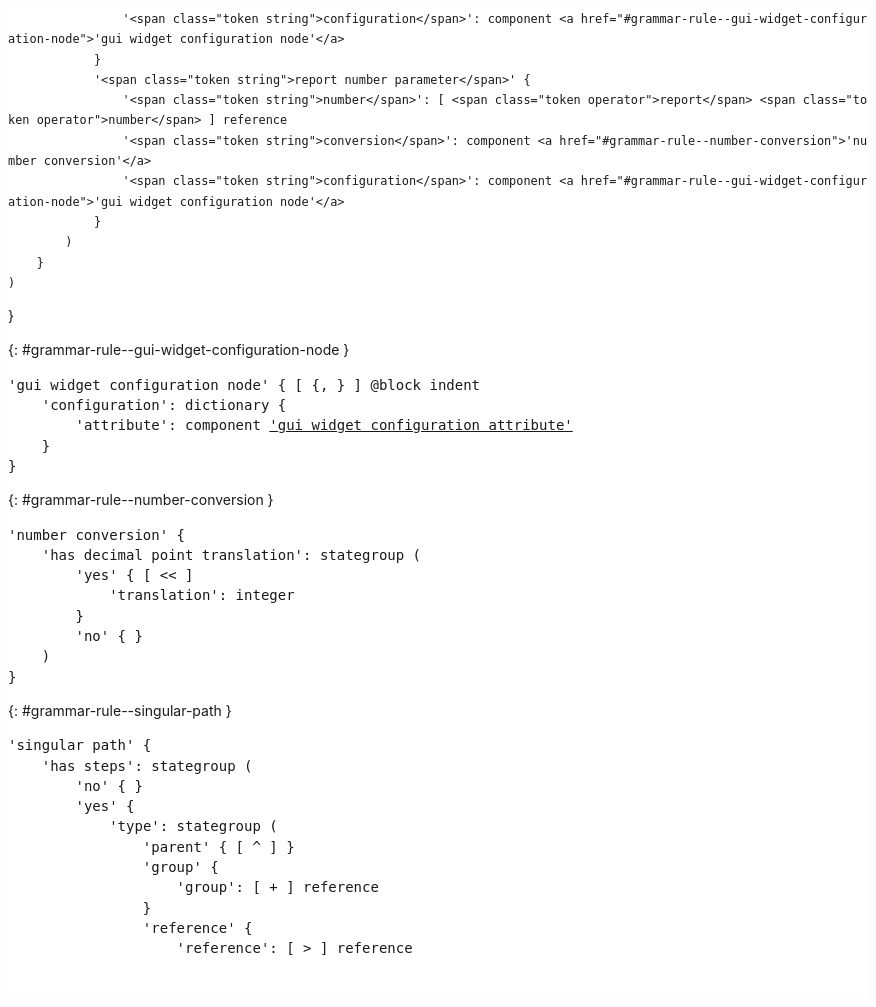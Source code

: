 					'<span class="token string">configuration</span>': component <a href="#grammar-rule--gui-widget-configuration-node">'gui widget configuration node'</a>
				}
				'<span class="token string">report number parameter</span>' {
					'<span class="token string">number</span>': [ <span class="token operator">report</span> <span class="token operator">number</span> ] reference
					'<span class="token string">conversion</span>': component <a href="#grammar-rule--number-conversion">'number conversion'</a>
					'<span class="token string">configuration</span>': component <a href="#grammar-rule--gui-widget-configuration-node">'gui widget configuration node'</a>
				}
			)
		}
	)
}
</pre>
</div>
</div>

{: #grammar-rule--gui-widget-configuration-node }
<div class="language-js highlighter-rouge">
<div class="highlight">
<pre class="highlight language-js code-custom">
'<span class="token string">gui widget configuration node</span>' { [ <span class="token operator">{</span>, <span class="token operator">}</span> ] @block indent
	'<span class="token string">configuration</span>': dictionary {
		'<span class="token string">attribute</span>': component <a href="#grammar-rule--gui-widget-configuration-attribute">'gui widget configuration attribute'</a>
	}
}
</pre>
</div>
</div>

{: #grammar-rule--number-conversion }
<div class="language-js highlighter-rouge">
<div class="highlight">
<pre class="highlight language-js code-custom">
'<span class="token string">number conversion</span>' {
	'<span class="token string">has decimal point translation</span>': stategroup (
		'<span class="token string">yes</span>' { [ <span class="token operator"><<</span> ]
			'<span class="token string">translation</span>': integer
		}
		'<span class="token string">no</span>' { }
	)
}
</pre>
</div>
</div>

{: #grammar-rule--singular-path }
<div class="language-js highlighter-rouge">
<div class="highlight">
<pre class="highlight language-js code-custom">
'<span class="token string">singular path</span>' {
	'<span class="token string">has steps</span>': stategroup (
		'<span class="token string">no</span>' { }
		'<span class="token string">yes</span>' {
			'<span class="token string">type</span>': stategroup (
				'<span class="token string">parent</span>' { [ <span class="token operator">^</span> ] }
				'<span class="token string">group</span>' {
					'<span class="token string">group</span>': [ <span class="token operator">+</span> ] reference
				}
				'<span class="token string">reference</span>' {
					'<span class="token string">reference</span>': [ <span class="token operator">></span> ] reference